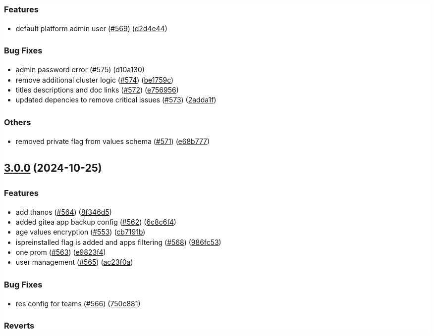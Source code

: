 
### Features

* default platform admin user  ([#569](https://github.com/redkubes/otomi-api/issues/569)) ([d2d4e44](https://github.com/redkubes/otomi-api/commit/d2d4e4429de1df5dad2a46704880919c8e1edb16))


### Bug Fixes

* admin password error ([#575](https://github.com/redkubes/otomi-api/issues/575)) ([d10a130](https://github.com/redkubes/otomi-api/commit/d10a13069293f271f18e95136d641b0e6b96f409))
* remove additional cluster logic ([#574](https://github.com/redkubes/otomi-api/issues/574)) ([be1759c](https://github.com/redkubes/otomi-api/commit/be1759ca5972c1fef60ddcf72831d210231d2e51))
* titles descriptions and doc links ([#572](https://github.com/redkubes/otomi-api/issues/572)) ([e756956](https://github.com/redkubes/otomi-api/commit/e756956203cfcbbda2676bd7cefbb063ea8e31b4))
* updated depencies to remove critical issues ([#573](https://github.com/redkubes/otomi-api/issues/573)) ([2adda1f](https://github.com/redkubes/otomi-api/commit/2adda1feec2478ee9add2a4a83e694cd3588503e))


### Others

* removed private flag from values schema ([#571](https://github.com/redkubes/otomi-api/issues/571)) ([e68b777](https://github.com/redkubes/otomi-api/commit/e68b777cbd7ab5a047e8c6e50b680eaebe5c25ff))

## [3.0.0](https://github.com/redkubes/otomi-api/compare/v3.0.0-rc.0...v3.0.0) (2024-10-25)


### Features

* add thanos ([#564](https://github.com/redkubes/otomi-api/issues/564)) ([8f346d5](https://github.com/redkubes/otomi-api/commit/8f346d54c21003bd26f89a566fbe0e1ffb2c567a))
* added gitea app backup config ([#562](https://github.com/redkubes/otomi-api/issues/562)) ([6c8c6f4](https://github.com/redkubes/otomi-api/commit/6c8c6f411d090027089ad00e6b1c4d87b520ebd2))
* age values encryption ([#553](https://github.com/redkubes/otomi-api/issues/553)) ([cb7191b](https://github.com/redkubes/otomi-api/commit/cb7191b1da72598655743aace96e1597eaa068d2))
* ispreinstalled flag is added and apps filtering ([#568](https://github.com/redkubes/otomi-api/issues/568)) ([986fc53](https://github.com/redkubes/otomi-api/commit/986fc53af13d6adcb20266866626df51d6e46d83))
* one prom ([#563](https://github.com/redkubes/otomi-api/issues/563)) ([e9823f4](https://github.com/redkubes/otomi-api/commit/e9823f45ee9f37684b5168a535fb99e9041b4d71))
* user management ([#565](https://github.com/redkubes/otomi-api/issues/565)) ([ac23f0a](https://github.com/redkubes/otomi-api/commit/ac23f0af56b0b4b063937bfafe8980d7e6c19e1e))


### Bug Fixes

* res config for teams ([#566](https://github.com/redkubes/otomi-api/issues/566)) ([750c881](https://github.com/redkubes/otomi-api/commit/750c8818017ac7b82b3d8c2f8a4bbbaee0d0f66c))


### Reverts

